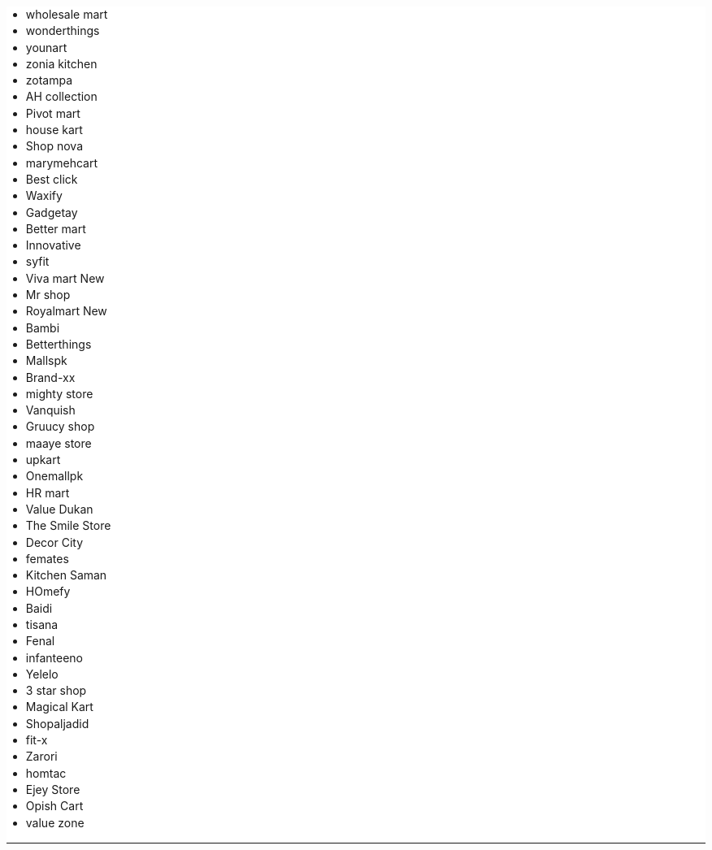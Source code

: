 - wholesale mart
- wonderthings
- younart
- zonia kitchen
- zotampa
- AH collection
- Pivot mart
- house kart
- Shop nova
- marymehcart
- Best click
- Waxify
- Gadgetay
- Better mart
- Innovative
- syfit
- Viva mart New
- Mr shop
- Royalmart New
- Bambi
- Betterthings
- Mallspk
- Brand-xx
- mighty store
- Vanquish
- Gruucy shop
- maaye store
- upkart
- Onemallpk
- HR mart
- Value Dukan
- The Smile Store
- Decor City
- femates
- Kitchen Saman
- HOmefy
- Baidi
- tisana
- Fenal
- infanteeno
- Yelelo
- 3 star shop
- Magical Kart
- Shopaljadid
- fit-x
- Zarori
- homtac
- Ejey Store
- Opish Cart
- value zone

---